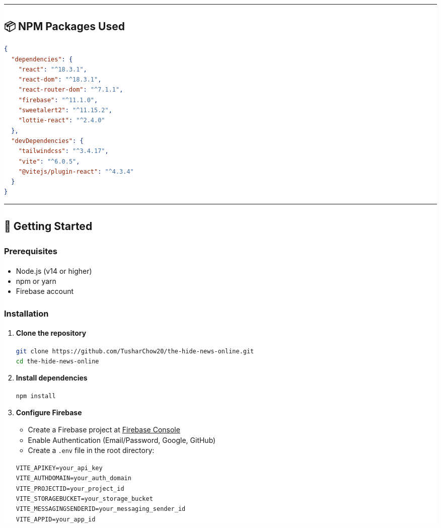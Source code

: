 </div>

---

## 📦 NPM Packages Used

```json
{
  "dependencies": {
    "react": "^18.3.1",
    "react-dom": "^18.3.1",
    "react-router-dom": "^7.1.1",
    "firebase": "^11.1.0",
    "sweetalert2": "^11.15.2",
    "lottie-react": "^2.4.0"
  },
  "devDependencies": {
    "tailwindcss": "^3.4.17",
    "vite": "^6.0.5",
    "@vitejs/plugin-react": "^4.3.4"
  }
}
```

---

## 🚀 Getting Started

### Prerequisites

- Node.js (v14 or higher)
- npm or yarn
- Firebase account

### Installation

1. **Clone the repository**
   ```bash
   git clone https://github.com/TusharChow20/the-hide-news-online.git
   cd the-hide-news-online
   ```

2. **Install dependencies**
   ```bash
   npm install
   ```

3. **Configure Firebase**
   - Create a Firebase project at [Firebase Console](https://console.firebase.google.com/)
   - Enable Authentication (Email/Password, Google, GitHub)
   - Create a `.env` file in the root directory:
   ```env
   VITE_APIKEY=your_api_key
   VITE_AUTHDOMAIN=your_auth_domain
   VITE_PROJECTID=your_project_id
   VITE_STORAGEBUCKET=your_storage_bucket
   VITE_MESSAGINGSENDERID=your_messaging_sender_id
   VITE_APPID=your_app_id
   ```
